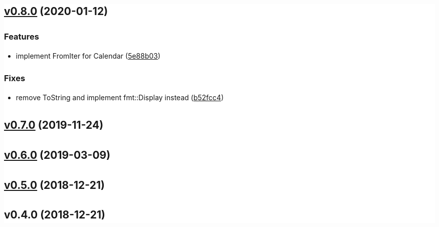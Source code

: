 ## [v0.8.0](https://github.com/hoodie/icalendar/compare/v0.7.0...v0.8.0) (2020-01-12)

### Features

* implement FromIter for Calendar
([5e88b03](https://github.com/hoodie/icalendar/commit/5e88b0350e77b38a829b84e684b752b21d6b759a))

### Fixes

* remove ToString and implement fmt::Display instead
([b52fcc4](https://github.com/hoodie/icalendar/commit/b52fcc4fb81ba08faee6f4f9b479a71dca6dc853))

## [v0.7.0](https://github.com/hoodie/icalendar/compare/v0.6.0...v0.7.0) (2019-11-24)

## [v0.6.0](https://github.com/hoodie/icalendar/compare/v0.5.0...v0.6.0) (2019-03-09)

## [v0.5.0](https://github.com/hoodie/icalendar/compare/v0.4.0...v0.5.0) (2018-12-21)

## v0.4.0 (2018-12-21)
